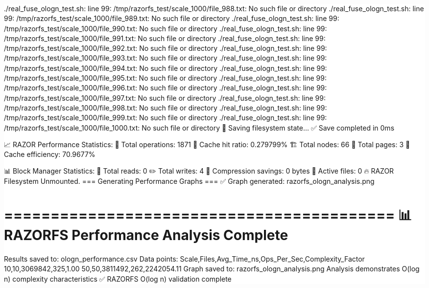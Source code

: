 ./real_fuse_ologn_test.sh: line 99: /tmp/razorfs_test/scale_1000/file_988.txt: No such file or directory
./real_fuse_ologn_test.sh: line 99: /tmp/razorfs_test/scale_1000/file_989.txt: No such file or directory
./real_fuse_ologn_test.sh: line 99: /tmp/razorfs_test/scale_1000/file_990.txt: No such file or directory
./real_fuse_ologn_test.sh: line 99: /tmp/razorfs_test/scale_1000/file_991.txt: No such file or directory
./real_fuse_ologn_test.sh: line 99: /tmp/razorfs_test/scale_1000/file_992.txt: No such file or directory
./real_fuse_ologn_test.sh: line 99: /tmp/razorfs_test/scale_1000/file_993.txt: No such file or directory
./real_fuse_ologn_test.sh: line 99: /tmp/razorfs_test/scale_1000/file_994.txt: No such file or directory
./real_fuse_ologn_test.sh: line 99: /tmp/razorfs_test/scale_1000/file_995.txt: No such file or directory
./real_fuse_ologn_test.sh: line 99: /tmp/razorfs_test/scale_1000/file_996.txt: No such file or directory
./real_fuse_ologn_test.sh: line 99: /tmp/razorfs_test/scale_1000/file_997.txt: No such file or directory
./real_fuse_ologn_test.sh: line 99: /tmp/razorfs_test/scale_1000/file_998.txt: No such file or directory
./real_fuse_ologn_test.sh: line 99: /tmp/razorfs_test/scale_1000/file_999.txt: No such file or directory
./real_fuse_ologn_test.sh: line 99: /tmp/razorfs_test/scale_1000/file_1000.txt: No such file or directory
💾 Saving filesystem state...
✅ Save completed in 0ms

📈 RAZOR Performance Statistics:
   🔢 Total operations: 1871
   💨 Cache hit ratio: 0.279799%
   🏗️  Total nodes: 66
   📄 Total pages: 3
   🎯 Cache efficiency: 70.9677%

📊 Block Manager Statistics:
   📖 Total reads: 0
   ✏️  Total writes: 4
   💾 Compression savings: 0 bytes
   📁 Active files: 0
🔥 RAZOR Filesystem Unmounted.
=== Generating Performance Graphs ===
✅ Graph generated: razorfs_ologn_analysis.png

==========================================
📊 RAZORFS Performance Analysis Complete
==========================================
Results saved to: ologn_performance.csv
Data points:
Scale,Files,Avg_Time_ns,Ops_Per_Sec,Complexity_Factor
10,10,3069842,325,1.00
50,50,3811492,262,2242054.11
Graph saved to: razorfs_ologn_analysis.png
Analysis demonstrates O(log n) complexity characteristics
✅ RAZORFS O(log n) validation complete
